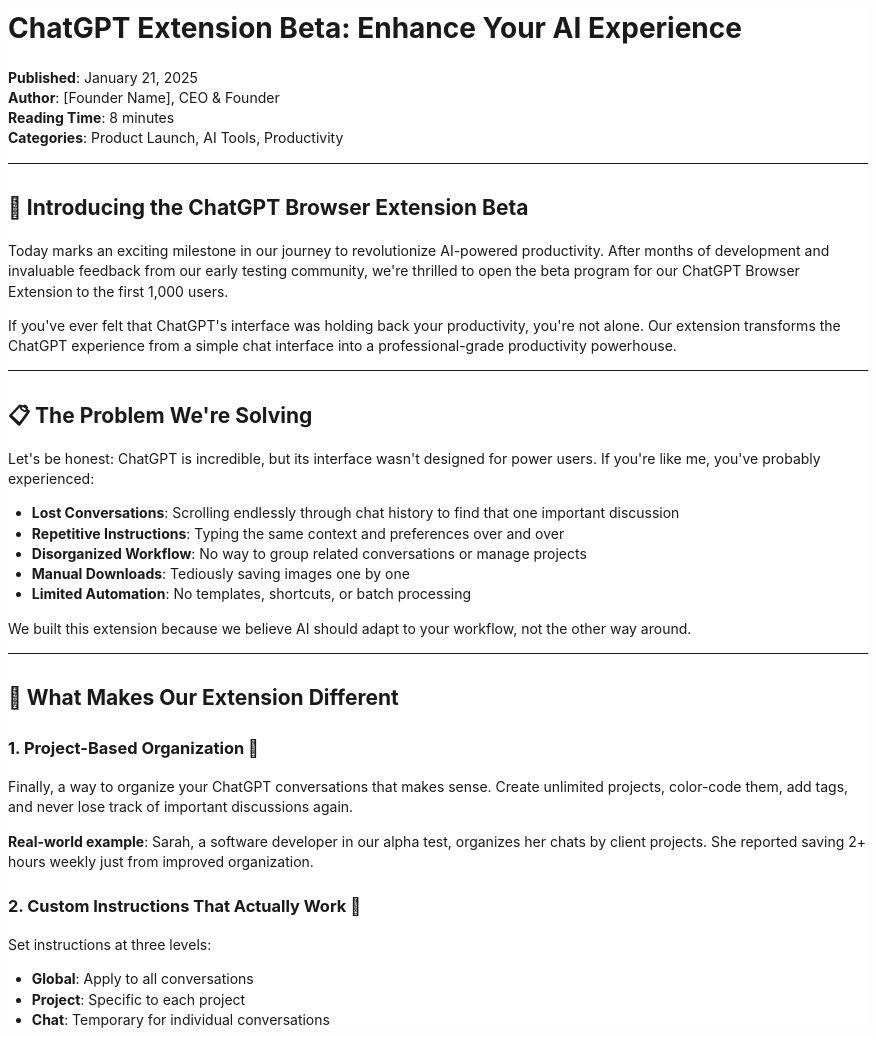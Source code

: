 # ChatGPT Extension Beta: Enhance Your AI Experience

**Published**: January 21, 2025  
**Author**: [Founder Name], CEO & Founder  
**Reading Time**: 8 minutes  
**Categories**: Product Launch, AI Tools, Productivity  

---

## 🚀 Introducing the ChatGPT Browser Extension Beta

Today marks an exciting milestone in our journey to revolutionize AI-powered productivity. After months of development and invaluable feedback from our early testing community, we're thrilled to open the beta program for our ChatGPT Browser Extension to the first 1,000 users.

If you've ever felt that ChatGPT's interface was holding back your productivity, you're not alone. Our extension transforms the ChatGPT experience from a simple chat interface into a professional-grade productivity powerhouse.

---

## 📋 The Problem We're Solving

Let's be honest: ChatGPT is incredible, but its interface wasn't designed for power users. If you're like me, you've probably experienced:

- **Lost Conversations**: Scrolling endlessly through chat history to find that one important discussion
- **Repetitive Instructions**: Typing the same context and preferences over and over
- **Disorganized Workflow**: No way to group related conversations or manage projects
- **Manual Downloads**: Tediously saving images one by one
- **Limited Automation**: No templates, shortcuts, or batch processing

We built this extension because we believe AI should adapt to your workflow, not the other way around.

---

## 🎯 What Makes Our Extension Different

### 1. **Project-Based Organization** 📁

Finally, a way to organize your ChatGPT conversations that makes sense. Create unlimited projects, color-code them, add tags, and never lose track of important discussions again.

**Real-world example**: Sarah, a software developer in our alpha test, organizes her chats by client projects. She reported saving 2+ hours weekly just from improved organization.

### 2. **Custom Instructions That Actually Work** 📝

Set instructions at three levels:
- **Global**: Apply to all conversations
- **Project**: Specific to each project
- **Chat**: Temporary for individual conversations
